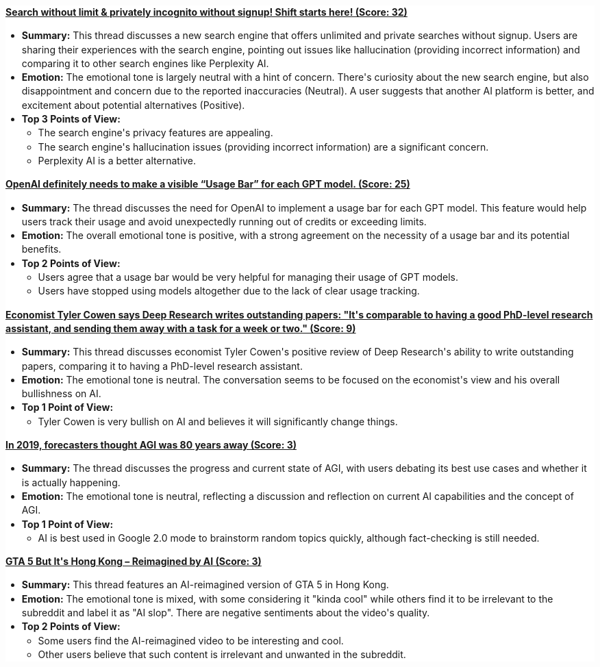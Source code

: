 **[Search without limit & privately incognito without signup! Shift starts here! (Score: 32)](https://i.redd.it/8m5zotrvkdhe1.jpeg)**
*  **Summary:** This thread discusses a new search engine that offers unlimited and private searches without signup. Users are sharing their experiences with the search engine, pointing out issues like hallucination (providing incorrect information) and comparing it to other search engines like Perplexity AI.
*  **Emotion:** The emotional tone is largely neutral with a hint of concern. There's curiosity about the new search engine, but also disappointment and concern due to the reported inaccuracies (Neutral). A user suggests that another AI platform is better, and excitement about potential alternatives (Positive).
*  **Top 3 Points of View:**
    *   The search engine's privacy features are appealing.
    *   The search engine's hallucination issues (providing incorrect information) are a significant concern.
    *   Perplexity AI is a better alternative.

**[OpenAI definitely needs to make a visible “Usage Bar” for each GPT model. (Score: 25)](https://www.reddit.com/r/OpenAI/comments/1iigivp/openai_definitely_needs_to_make_a_visible_usage/)**
*  **Summary:** The thread discusses the need for OpenAI to implement a usage bar for each GPT model. This feature would help users track their usage and avoid unexpectedly running out of credits or exceeding limits.
*  **Emotion:** The overall emotional tone is positive, with a strong agreement on the necessity of a usage bar and its potential benefits.
*  **Top 2 Points of View:**
    *   Users agree that a usage bar would be very helpful for managing their usage of GPT models.
    *   Users have stopped using models altogether due to the lack of clear usage tracking.

**[Economist Tyler Cowen says Deep Research writes outstanding papers: "It's comparable to having a good PhD-level research assistant, and sending them away with a task for a week or two." (Score: 9)](https://i.redd.it/bq73mffuhdhe1.png)**
*  **Summary:** This thread discusses economist Tyler Cowen's positive review of Deep Research's ability to write outstanding papers, comparing it to having a PhD-level research assistant.
*  **Emotion:** The emotional tone is neutral. The conversation seems to be focused on the economist's view and his overall bullishness on AI.
*  **Top 1 Point of View:**
    *   Tyler Cowen is very bullish on AI and believes it will significantly change things.

**[In 2019, forecasters thought AGI was 80 years away (Score: 3)](https://i.redd.it/irg52b8ejdhe1.png)**
*  **Summary:** The thread discusses the progress and current state of AGI, with users debating its best use cases and whether it is actually happening.
*  **Emotion:** The emotional tone is neutral, reflecting a discussion and reflection on current AI capabilities and the concept of AGI.
*  **Top 1 Point of View:**
    *   AI is best used in Google 2.0 mode to brainstorm random topics quickly, although fact-checking is still needed.

**[GTA 5 But It's Hong Kong – Reimagined by AI (Score: 3)](https://www.youtube.com/watch?v=aLE46byAjSs&t=103s)**
*  **Summary:** This thread features an AI-reimagined version of GTA 5 in Hong Kong.
*  **Emotion:** The emotional tone is mixed, with some considering it "kinda cool" while others find it to be irrelevant to the subreddit and label it as "AI slop". There are negative sentiments about the video's quality.
*  **Top 2 Points of View:**
    *   Some users find the AI-reimagined video to be interesting and cool.
    *   Other users believe that such content is irrelevant and unwanted in the subreddit.
